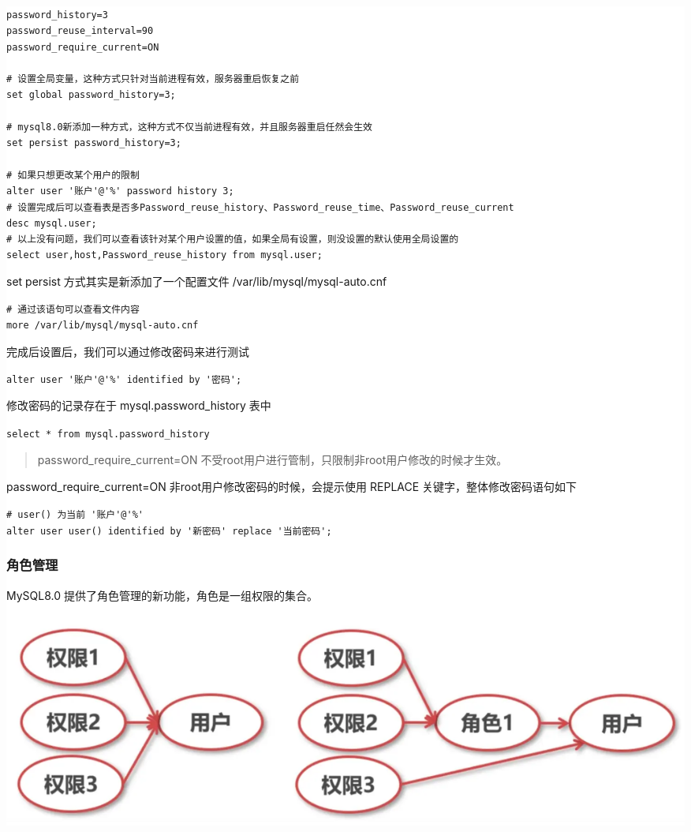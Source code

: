 ```shell
password_history=3
password_reuse_interval=90
password_require_current=ON

# 设置全局变量，这种方式只针对当前进程有效，服务器重启恢复之前
set global password_history=3;

# mysql8.0新添加一种方式，这种方式不仅当前进程有效，并且服务器重启任然会生效
set persist password_history=3;

# 如果只想更改某个用户的限制
alter user '账户'@'%' password history 3;
# 设置完成后可以查看表是否多Password_reuse_history、Password_reuse_time、Password_reuse_current
desc mysql.user;
# 以上没有问题，我们可以查看该针对某个用户设置的值，如果全局有设置，则没设置的默认使用全局设置的
select user,host,Password_reuse_history from mysql.user;
```
set persist 方式其实是新添加了一个配置文件 /var/lib/mysql/mysql-auto.cnf
```shell
# 通过该语句可以查看文件内容
more /var/lib/mysql/mysql-auto.cnf 
```
完成后设置后，我们可以通过修改密码来进行测试
```shell
alter user '账户'@'%' identified by '密码';
```
修改密码的记录存在于 mysql.password_history 表中
```shell
select * from mysql.password_history
```
> password_require_current=ON 不受root用户进行管制，只限制非root用户修改的时候才生效。

password_require_current=ON 非root用户修改密码的时候，会提示使用 REPLACE 关键字，整体修改密码语句如下
```shell
# user() 为当前 '账户'@'%'
alter user user() identified by '新密码' replace '当前密码';
```

### 角色管理
MySQL8.0 提供了角色管理的新功能，角色是一组权限的集合。

![](/assets/img/mysql/6/img.png)

